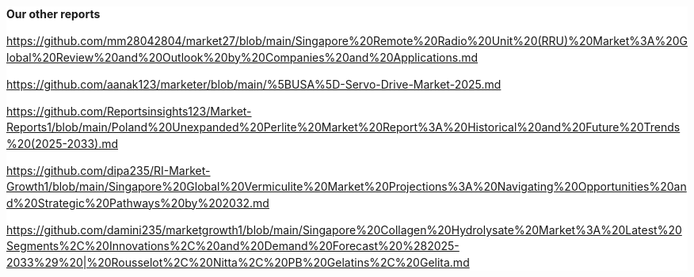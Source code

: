 <strong>Our other reports</strong>

<a href=https://github.com/mm28042804/market27/blob/main/Singapore%20Remote%20Radio%20Unit%20(RRU)%20Market%3A%20Global%20Review%20and%20Outlook%20by%20Companies%20and%20Applications.md>https://github.com/mm28042804/market27/blob/main/Singapore%20Remote%20Radio%20Unit%20(RRU)%20Market%3A%20Global%20Review%20and%20Outlook%20by%20Companies%20and%20Applications.md</a>

<a href=https://github.com/aanak123/marketer/blob/main/%5BUSA%5D-Servo-Drive-Market-2025.md>https://github.com/aanak123/marketer/blob/main/%5BUSA%5D-Servo-Drive-Market-2025.md</a>

<a href=https://github.com/Reportsinsights123/Market-Reports1/blob/main/Poland%20Unexpanded%20Perlite%20Market%20Report%3A%20Historical%20and%20Future%20Trends%20(2025-2033).md>https://github.com/Reportsinsights123/Market-Reports1/blob/main/Poland%20Unexpanded%20Perlite%20Market%20Report%3A%20Historical%20and%20Future%20Trends%20(2025-2033).md</a>

<a href=https://github.com/dipa235/RI-Market-Growth1/blob/main/Singapore%20Global%20Vermiculite%20Market%20Projections%3A%20Navigating%20Opportunities%20and%20Strategic%20Pathways%20by%202032.md>https://github.com/dipa235/RI-Market-Growth1/blob/main/Singapore%20Global%20Vermiculite%20Market%20Projections%3A%20Navigating%20Opportunities%20and%20Strategic%20Pathways%20by%202032.md</a>

<a href=https://github.com/damini235/marketgrowth1/blob/main/Singapore%20Collagen%20Hydrolysate%20Market%3A%20Latest%20Segments%2C%20Innovations%2C%20and%20Demand%20Forecast%20%282025-2033%29%20|%20Rousselot%2C%20Nitta%2C%20PB%20Gelatins%2C%20Gelita.md>https://github.com/damini235/marketgrowth1/blob/main/Singapore%20Collagen%20Hydrolysate%20Market%3A%20Latest%20Segments%2C%20Innovations%2C%20and%20Demand%20Forecast%20%282025-2033%29%20|%20Rousselot%2C%20Nitta%2C%20PB%20Gelatins%2C%20Gelita.md</a>
